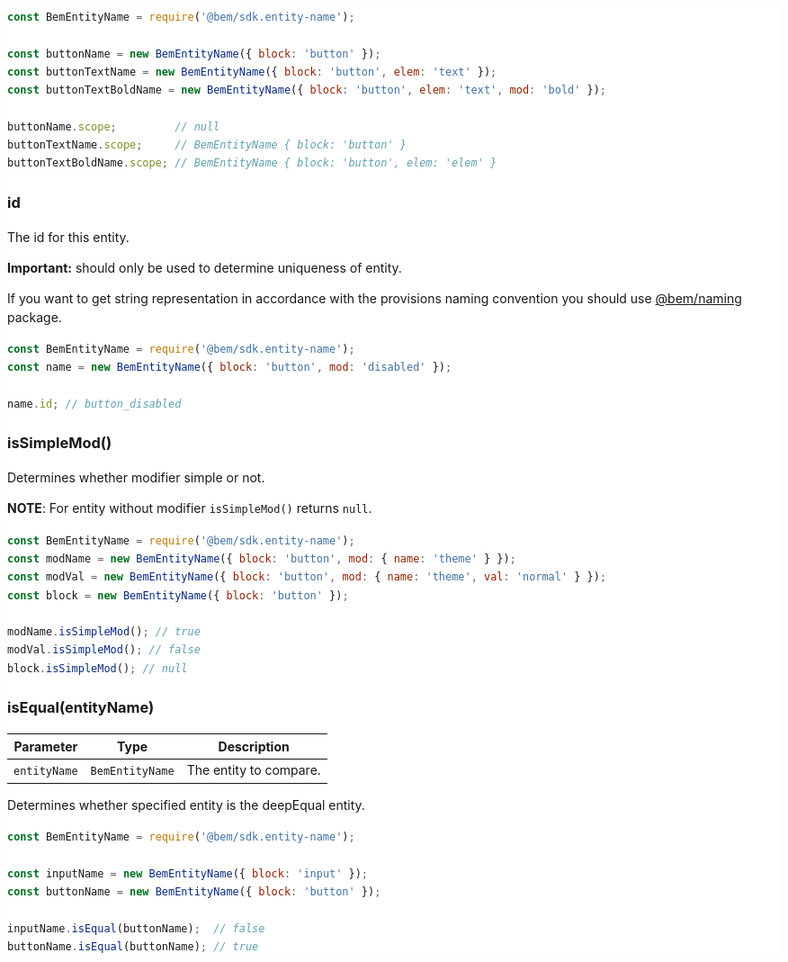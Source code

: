 ```js
const BemEntityName = require('@bem/sdk.entity-name');

const buttonName = new BemEntityName({ block: 'button' });
const buttonTextName = new BemEntityName({ block: 'button', elem: 'text' });
const buttonTextBoldName = new BemEntityName({ block: 'button', elem: 'text', mod: 'bold' });

buttonName.scope;         // null
buttonTextName.scope;     // BemEntityName { block: 'button' }
buttonTextBoldName.scope; // BemEntityName { block: 'button', elem: 'elem' }
```

### id

The id for this entity.

**Important:** should only be used to determine uniqueness of entity.

If you want to get string representation in accordance with the provisions naming convention you should use [@bem/naming](https://github.com/bem/bem-sdk/tree/master/packages/naming) package.

```js
const BemEntityName = require('@bem/sdk.entity-name');
const name = new BemEntityName({ block: 'button', mod: 'disabled' });

name.id; // button_disabled
```

### isSimpleMod()

Determines whether modifier simple or not.

**NOTE**: For entity without modifier `isSimpleMod()` returns `null`.

```js
const BemEntityName = require('@bem/sdk.entity-name');
const modName = new BemEntityName({ block: 'button', mod: { name: 'theme' } });
const modVal = new BemEntityName({ block: 'button', mod: { name: 'theme', val: 'normal' } });
const block = new BemEntityName({ block: 'button' });

modName.isSimpleMod(); // true
modVal.isSimpleMod(); // false
block.isSimpleMod(); // null
```

### isEqual(entityName)

Parameter    | Type            | Description
-------------|-----------------|-----------------------
`entityName` | `BemEntityName` | The entity to compare.

Determines whether specified entity is the deepEqual entity.

```js
const BemEntityName = require('@bem/sdk.entity-name');

const inputName = new BemEntityName({ block: 'input' });
const buttonName = new BemEntityName({ block: 'button' });

inputName.isEqual(buttonName);  // false
buttonName.isEqual(buttonName); // true
```
